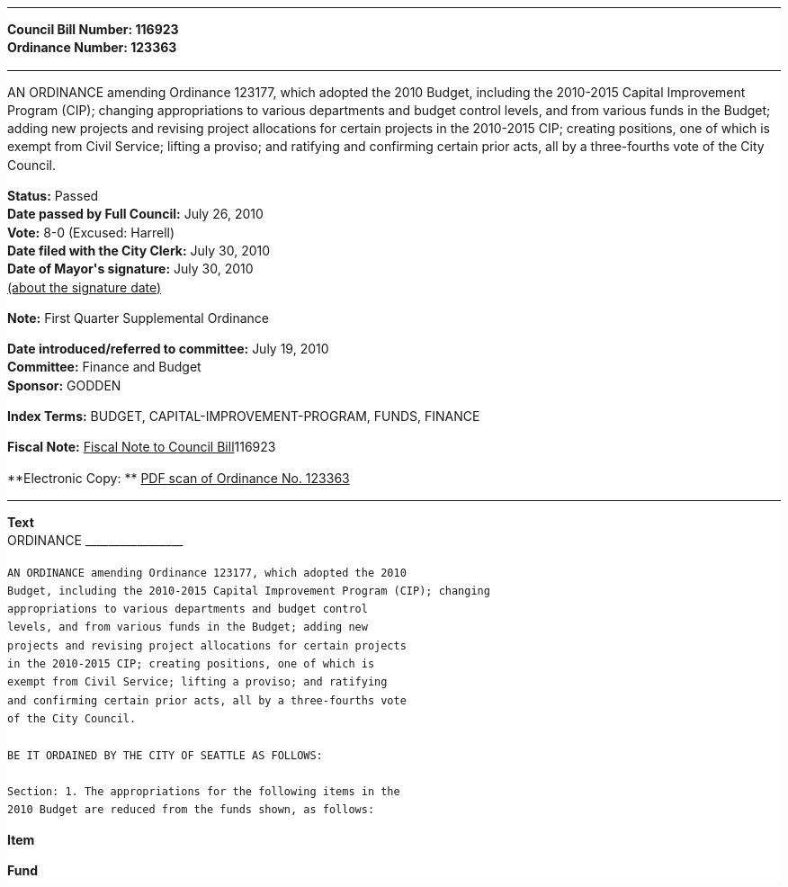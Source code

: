 * * * * *  
  
**Council Bill Number: [](#h0)[](#h2)116923**   
**Ordinance Number: 123363**  
  
* * * * *  
  
AN ORDINANCE amending Ordinance 123177, which adopted the 2010 Budget, including the 2010-2015 Capital Improvement Program (CIP); changing appropriations to various departments and budget control levels, and from various funds in the Budget; adding new projects and revising project allocations for certain projects in the 2010-2015 CIP; creating positions, one of which is exempt from Civil Service; lifting a proviso; and ratifying and confirming certain prior acts, all by a three-fourths vote of the City Council.  
  
**Status:** Passed   
**Date passed by Full Council:** July 26, 2010   
**Vote:** 8-0 (Excused: Harrell)   
**Date filed with the City Clerk:** July 30, 2010   
**Date of Mayor's signature:** July 30, 2010   
[(about the signature date)](/~public/approvaldate.htm)   
  
**Note:** First Quarter Supplemental Ordinance  
  
  
**Date introduced/referred to committee:** July 19, 2010   
**Committee:** Finance and Budget   
**Sponsor:** GODDEN   
  
**Index Terms:** BUDGET, CAPITAL-IMPROVEMENT-PROGRAM, FUNDS, FINANCE  
  
**Fiscal Note:** [Fiscal Note to Council Bill](http://clerk.seattle.gov/~public/fnote/116923.htm)[](#h1)[](#h3)116923  
  
**Electronic Copy: ** [PDF scan of Ordinance No. 123363](/~archives/Ordinances/Ord_123363.pdf)  
  
* * * * *  
  
**Text**  
    ORDINANCE _________________  
  
    AN ORDINANCE amending Ordinance 123177, which adopted the 2010  
    Budget, including the 2010-2015 Capital Improvement Program (CIP); changing  
    appropriations to various departments and budget control  
    levels, and from various funds in the Budget; adding new  
    projects and revising project allocations for certain projects  
    in the 2010-2015 CIP; creating positions, one of which is  
    exempt from Civil Service; lifting a proviso; and ratifying  
    and confirming certain prior acts, all by a three-fourths vote  
    of the City Council.  
  
    BE IT ORDAINED BY THE CITY OF SEATTLE AS FOLLOWS:  
  
    Section: 1. The appropriations for the following items in the  
    2010 Budget are reduced from the funds shown, as follows:  
  
**Item**  
  
**Fund**  
  